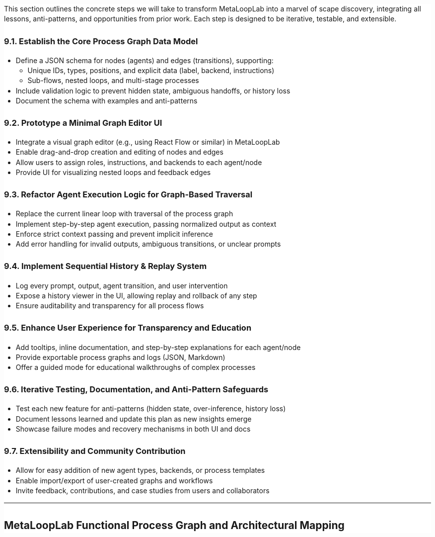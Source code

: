 This section outlines the concrete steps we will take to transform MetaLoopLab into a marvel of scape discovery, integrating all lessons, anti-patterns, and opportunities from prior work. Each step is designed to be iterative, testable, and extensible.

### 9.1. Establish the Core Process Graph Data Model
- Define a JSON schema for nodes (agents) and edges (transitions), supporting:
  - Unique IDs, types, positions, and explicit data (label, backend, instructions)
  - Sub-flows, nested loops, and multi-stage processes
- Include validation logic to prevent hidden state, ambiguous handoffs, or history loss
- Document the schema with examples and anti-patterns

### 9.2. Prototype a Minimal Graph Editor UI
- Integrate a visual graph editor (e.g., using React Flow or similar) in MetaLoopLab
- Enable drag-and-drop creation and editing of nodes and edges
- Allow users to assign roles, instructions, and backends to each agent/node
- Provide UI for visualizing nested loops and feedback edges

### 9.3. Refactor Agent Execution Logic for Graph-Based Traversal
- Replace the current linear loop with traversal of the process graph
- Implement step-by-step agent execution, passing normalized output as context
- Enforce strict context passing and prevent implicit inference
- Add error handling for invalid outputs, ambiguous transitions, or unclear prompts

### 9.4. Implement Sequential History & Replay System
- Log every prompt, output, agent transition, and user intervention
- Expose a history viewer in the UI, allowing replay and rollback of any step
- Ensure auditability and transparency for all process flows

### 9.5. Enhance User Experience for Transparency and Education
- Add tooltips, inline documentation, and step-by-step explanations for each agent/node
- Provide exportable process graphs and logs (JSON, Markdown)
- Offer a guided mode for educational walkthroughs of complex processes

### 9.6. Iterative Testing, Documentation, and Anti-Pattern Safeguards
- Test each new feature for anti-patterns (hidden state, over-inference, history loss)
- Document lessons learned and update this plan as new insights emerge
- Showcase failure modes and recovery mechanisms in both UI and docs

### 9.7. Extensibility and Community Contribution
- Allow for easy addition of new agent types, backends, or process templates
- Enable import/export of user-created graphs and workflows
- Invite feedback, contributions, and case studies from users and collaborators

---

## MetaLoopLab Functional Process Graph and Architectural Mapping
